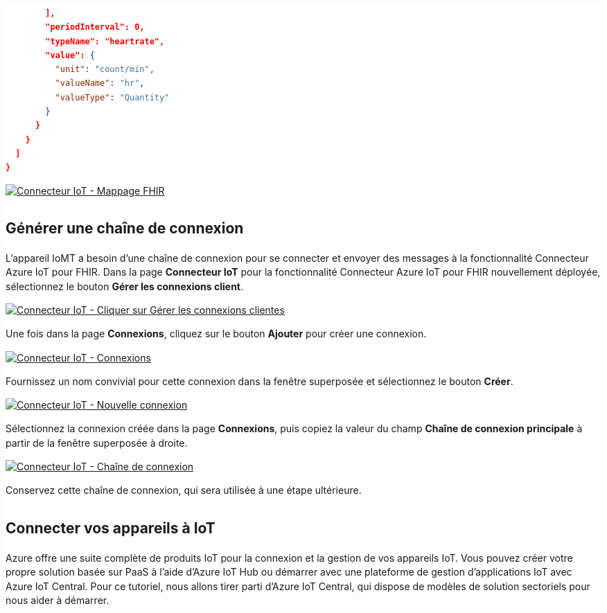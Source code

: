 ```json
        ],
        "periodInterval": 0,
        "typeName": "heartrate",
        "value": {
          "unit": "count/min",
          "valueName": "hr",
          "valueType": "Quantity"
        }
      }
    }
  ]
}
```

[![Connecteur IoT - Mappage FHIR](media/quickstart-iot-fhir-portal/portal-iot-fhir-mapping.jpg)](media/quickstart-iot-fhir-portal/portal-iot-fhir-mapping.jpg#lightbox)

## <a name="generate-a-connection-string"></a>Générer une chaîne de connexion

L’appareil IoMT a besoin d’une chaîne de connexion pour se connecter et envoyer des messages à la fonctionnalité Connecteur Azure IoT pour FHIR. Dans la page **Connecteur IoT** pour la fonctionnalité Connecteur Azure IoT pour FHIR nouvellement déployée, sélectionnez le bouton **Gérer les connexions client**. 

[![Connecteur IoT - Cliquer sur Gérer les connexions clientes](media/quickstart-iot-fhir-portal/portal-iot-connector-click-client-connections.jpg)](media/quickstart-iot-fhir-portal/portal-iot-connector-click-client-connections.jpg#lightbox)

Une fois dans la page **Connexions**, cliquez sur le bouton **Ajouter** pour créer une connexion. 

[![Connecteur IoT - Connexions](media/quickstart-iot-fhir-portal/portal-iot-connections.jpg)](media/quickstart-iot-fhir-portal/portal-iot-connections.jpg#lightbox)

Fournissez un nom convivial pour cette connexion dans la fenêtre superposée et sélectionnez le bouton **Créer**.

[![Connecteur IoT - Nouvelle connexion](media/quickstart-iot-fhir-portal/portal-iot-new-connection.jpg)](media/quickstart-iot-fhir-portal/portal-iot-new-connection.jpg#lightbox)

Sélectionnez la connexion créée dans la page **Connexions**, puis copiez la valeur du champ **Chaîne de connexion principale** à partir de la fenêtre superposée à droite.

[![Connecteur IoT - Chaîne de connexion](media/quickstart-iot-fhir-portal/portal-iot-connection-string.jpg)](media/quickstart-iot-fhir-portal/portal-iot-connection-string.jpg#lightbox)

Conservez cette chaîne de connexion, qui sera utilisée à une étape ultérieure. 

## <a name="connect-your-devices-to-iot"></a>Connecter vos appareils à IoT

Azure offre une suite complète de produits IoT pour la connexion et la gestion de vos appareils IoT. Vous pouvez créer votre propre solution basée sur PaaS à l’aide d’Azure IoT Hub ou démarrer avec une plateforme de gestion d’applications IoT avec Azure IoT Central. Pour ce tutoriel, nous allons tirer parti d’Azure IoT Central, qui dispose de modèles de solution sectoriels pour nous aider à démarrer.
